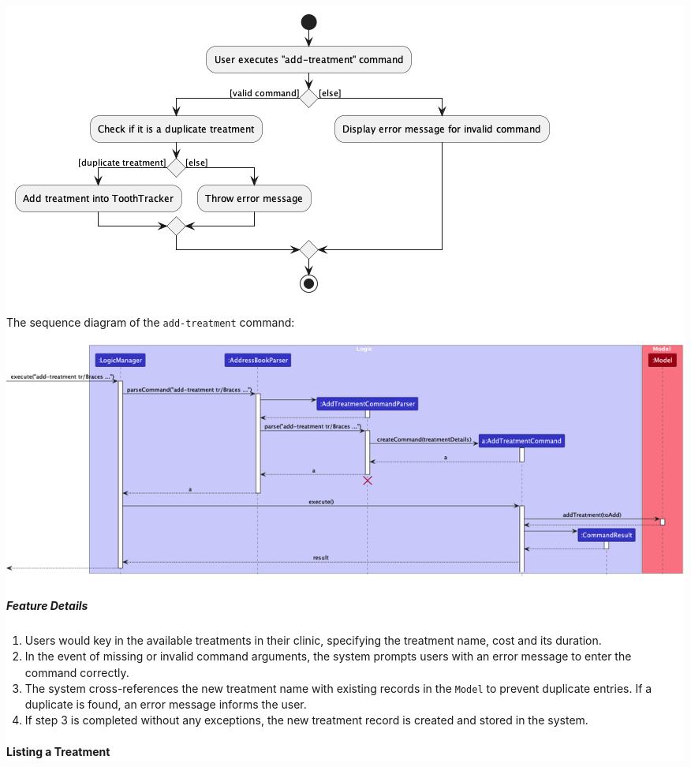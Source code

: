 ![AddTreatmentActivityDiagram](images/AddTreatmentActivityDiagram.png)

The sequence diagram of the `add-treatment` command:

![AddTreatmentSequenceDiagram](images/AddTreatmentSequenceDiagram.png)

##### Feature Details
1. Users would key in the available treatments in their clinic, specifying the treatment name, cost and its duration.
2. In the event of missing or invalid command arguments, the system prompts users with an error message to enter the command correctly.
3. The system cross-references the new treatment name with existing records in the `Model` to prevent duplicate entries. If a duplicate is found, an error message informs the user.
4. If step 3 is completed without any exceptions, the new treatment record is created and stored in the system.


#### Listing a Treatment
